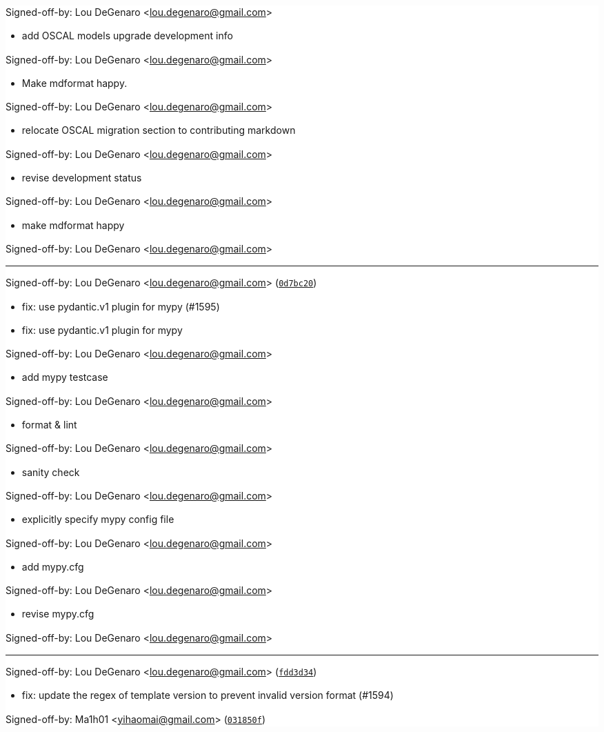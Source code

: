 Signed-off-by: Lou DeGenaro &lt;lou.degenaro@gmail.com&gt;

* add OSCAL models upgrade development info

Signed-off-by: Lou DeGenaro &lt;lou.degenaro@gmail.com&gt;

* Make mdformat happy.

Signed-off-by: Lou DeGenaro &lt;lou.degenaro@gmail.com&gt;

* relocate OSCAL migration section to contributing markdown

Signed-off-by: Lou DeGenaro &lt;lou.degenaro@gmail.com&gt;

* revise development status

Signed-off-by: Lou DeGenaro &lt;lou.degenaro@gmail.com&gt;

* make mdformat happy

Signed-off-by: Lou DeGenaro &lt;lou.degenaro@gmail.com&gt;

---------

Signed-off-by: Lou DeGenaro &lt;lou.degenaro@gmail.com&gt; ([`0d7bc20`](https://github.com/oscal-compass/compliance-trestle/commit/0d7bc202389c85ec9f204ab2c45dac25a385a577))

* fix: use pydantic.v1 plugin for mypy (#1595)

* fix: use pydantic.v1 plugin for mypy

Signed-off-by: Lou DeGenaro &lt;lou.degenaro@gmail.com&gt;

* add mypy testcase

Signed-off-by: Lou DeGenaro &lt;lou.degenaro@gmail.com&gt;

* format &amp; lint

Signed-off-by: Lou DeGenaro &lt;lou.degenaro@gmail.com&gt;

* sanity check

Signed-off-by: Lou DeGenaro &lt;lou.degenaro@gmail.com&gt;

* explicitly specify mypy config file

Signed-off-by: Lou DeGenaro &lt;lou.degenaro@gmail.com&gt;

* add mypy.cfg

Signed-off-by: Lou DeGenaro &lt;lou.degenaro@gmail.com&gt;

* revise mypy.cfg

Signed-off-by: Lou DeGenaro &lt;lou.degenaro@gmail.com&gt;

---------

Signed-off-by: Lou DeGenaro &lt;lou.degenaro@gmail.com&gt; ([`fdd3d34`](https://github.com/oscal-compass/compliance-trestle/commit/fdd3d34d6da975c60b6b3457b1a933048eeca91b))

* fix: update the regex of template version to prevent invalid version format (#1594)

Signed-off-by: Ma1h01 &lt;yihaomai@gmail.com&gt; ([`031850f`](https://github.com/oscal-compass/compliance-trestle/commit/031850f91a83f6fdd569025982a923cd10123938))
